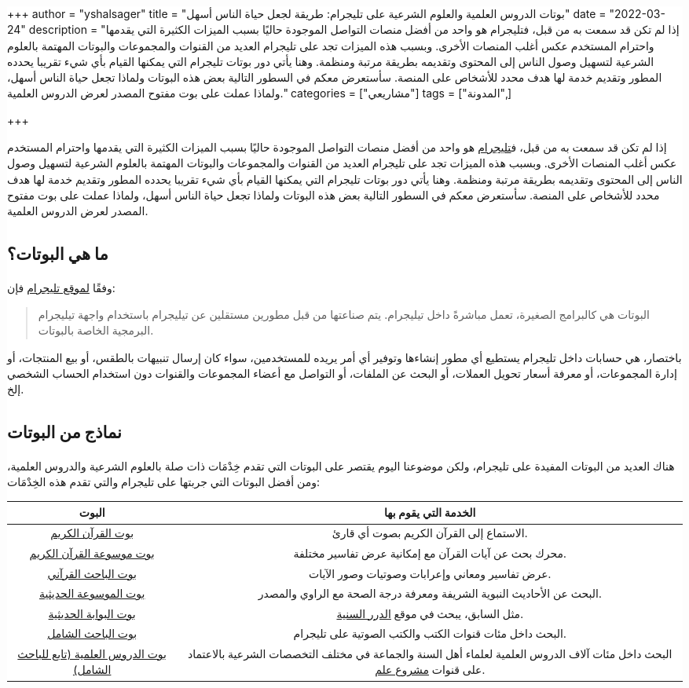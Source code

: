 +++
author = "yshalsager"
title = "بوتات الدروس العلمية والعلوم الشرعية على تليجرام: طريقة لجعل حياة الناس أسهل"
date = "2022-03-24"
description = "إذا لم تكن قد سمعت به من قبل، فتليجرام هو واحد من أفضل منصات التواصل الموجودة حاليًا بسبب الميزات الكثيرة التي يقدمها واحترام المستخدم عكس أغلب المنصات اﻷخرى. وبسبب هذه الميزات تجد على تليجرام العديد من القنوات والمجموعات والبوتات المهتمة بالعلوم الشرعية لتسهيل وصول الناس إلى المحتوى وتقديمه بطريقة مرتبة ومنظمة. وهنا يأتي دور بوتات تليجرام التي يمكنها القيام بأي شيء تقريبا يحدده المطور وتقديم خدمة لها هدف محدد للأشخاص على المنصة. سأستعرض معكم في السطور التالية بعض هذه البوتات ولماذا تجعل حياة الناس أسهل، ولماذا عملت على بوت مفتوح المصدر لعرض الدروس العلمية."
categories = ["مشاريعي"]
tags = ["المدونة",]

+++

إذا لم تكن قد سمعت به من قبل، ف[تليجرام](https://telegram.org/?setln=a) هو واحد من أفضل منصات التواصل الموجودة حاليًا بسبب الميزات الكثيرة التي يقدمها واحترام المستخدم عكس أغلب المنصات اﻷخرى. وبسبب هذه الميزات تجد على تليجرام العديد من القنوات والمجموعات والبوتات المهتمة بالعلوم الشرعية لتسهيل وصول الناس إلى المحتوى وتقديمه بطريقة مرتبة ومنظمة. وهنا يأتي دور بوتات تليجرام التي يمكنها القيام بأي شيء تقريبا يحدده المطور وتقديم خدمة لها هدف محدد للأشخاص على المنصة. سأستعرض معكم في السطور التالية بعض هذه البوتات ولماذا تجعل حياة الناس أسهل، ولماذا عملت على بوت مفتوح المصدر لعرض الدروس العلمية.



## ما هي البوتات؟

وفقًا [لموقع تليجرام](https://telegram.org/faq?setln=ar#h) فإن:

> البوتات هي كالبرامج الصغيرة، تعمل مباشرةً داخل تيليجرام. يتم صناعتها من قبل مطورين مستقلين عن تيليجرام باستخدام واجهة تيليجرام البرمجية الخاصة بالبوتات.

باختصار، هي حسابات داخل تليجرام يستطيع أي مطور إنشاءها وتوفير أي أمر يريده للمستخدمين، سواء كان إرسال تنبيهات بالطقس، أو بيع المنتجات، أو إدارة المجموعات، أو معرفة أسعار تحويل العملات، أو البحث عن الملفات، أو التواصل مع أعضاء المجموعات والقنوات دون استخدام الحساب الشخصي إلخ.



## نماذج من البوتات

هناك العديد من البوتات المفيدة على تليجرام، ولكن موضوعنا اليوم يقتصر على البوتات التي تقدم خِدْمَات ذات صلة بالعلوم الشرعية والدروس العلمية، ومن أفضل البوتات التي جربتها على تليجرام والتي تقدم هذه الخِدْمَات:

|                            البوت                             |                     الخدمة التي يقوم بها                     |
| :----------------------------------------------------------: | :----------------------------------------------------------: |
|      [بوت القرآن الكريم](https://t.me/IslamicQuranBot)       |           الاستماع إلى القرآن الكريم بصوت أي قارئ.           |
|    [بوت موسوعة القرآن الكريم](https://t.me/AlTafseerBot)     |    محرك بحث عن آيات القرآن مع إمكانية عرض تفاسير مختلفة.     |
|        [بوت الباحث القرآني](https://t.me/AlQurannBot)        |       عرض تفاسير ومعاني وإعرابات وصوتيات وصور الآيات.        |
|      [بوت الموسوعة الحديثية](https://t.me/AlHadithBot)       | البحث عن الأحاديث النبوية الشريفة ومعرفة درجة الصحة مع الراوي والمصدر. |
|      [بوت البوابة الحديثية](https://t.me/HadithGateBot)      | مثل السابق، يبحث في موقع [الدرر السنية](https://dorar.net).  |
|        [بوت الباحث الشامل](https://t.me/albaahthbot)         |   البحث داخل مئات قنوات الكتب والكتب الصوتية على تليجرام.    |
| [بوت الدروس العلمية \(تابع للباحث الشامل\)](https://t.me/Droossbot) | البحث داخل مئات آلاف الدروس العلمية لعلماء أهل السنة والجماعة في مختلف التخصصات الشرعية بالاعتماد على قنوات [مشروع علم](https://t.me/Elmm11). |

